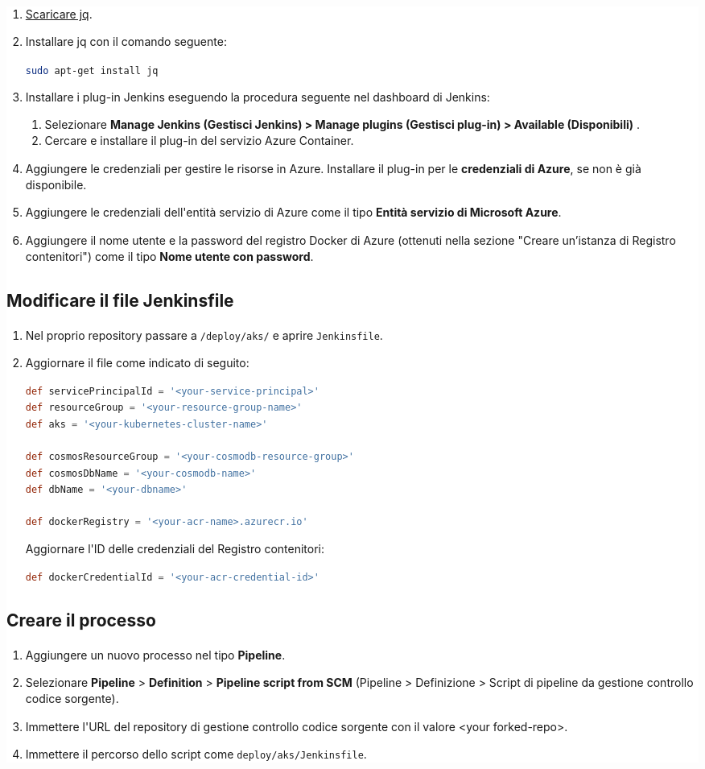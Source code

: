 1. [Scaricare jq](https://stedolan.github.io/jq/download/).

1. Installare jq con il comando seguente:

   ```bash
   sudo apt-get install jq
   ```
   
1. Installare i plug-in Jenkins eseguendo la procedura seguente nel dashboard di Jenkins:

    1. Selezionare **Manage Jenkins (Gestisci Jenkins) > Manage plugins (Gestisci plug-in) > Available (Disponibili)** .
    1. Cercare e installare il plug-in del servizio Azure Container.

1. Aggiungere le credenziali per gestire le risorse in Azure. Installare il plug-in per le **credenziali di Azure**, se non è già disponibile.

1. Aggiungere le credenziali dell'entità servizio di Azure come il tipo **Entità servizio di Microsoft Azure**.

1. Aggiungere il nome utente e la password del registro Docker di Azure (ottenuti nella sezione "Creare un’istanza di Registro contenitori") come il tipo **Nome utente con password**.

## <a name="edit-the-jenkinsfile"></a>Modificare il file Jenkinsfile

1. Nel proprio repository passare a `/deploy/aks/` e aprire `Jenkinsfile`.

2. Aggiornare il file come indicato di seguito:

    ```groovy
    def servicePrincipalId = '<your-service-principal>'
    def resourceGroup = '<your-resource-group-name>'
    def aks = '<your-kubernetes-cluster-name>'

    def cosmosResourceGroup = '<your-cosmodb-resource-group>'
    def cosmosDbName = '<your-cosmodb-name>'
    def dbName = '<your-dbname>'

    def dockerRegistry = '<your-acr-name>.azurecr.io'
    ```
    
    Aggiornare l'ID delle credenziali del Registro contenitori:
    
    ```groovy
    def dockerCredentialId = '<your-acr-credential-id>'
    ```

## <a name="create-the-job"></a>Creare il processo
1. Aggiungere un nuovo processo nel tipo **Pipeline**.

1. Selezionare **Pipeline** > **Definition** > **Pipeline script from SCM** (Pipeline > Definizione > Script di pipeline da gestione controllo codice sorgente).

1. Immettere l'URL del repository di gestione controllo codice sorgente con il valore &lt;your forked-repo>.

1. Immettere il percorso dello script come `deploy/aks/Jenkinsfile`.
